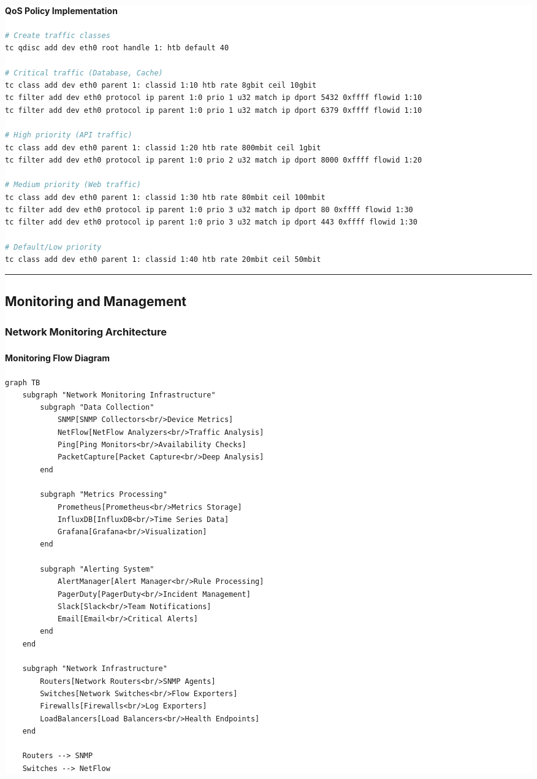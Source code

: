 #### QoS Policy Implementation
```bash
# Create traffic classes
tc qdisc add dev eth0 root handle 1: htb default 40

# Critical traffic (Database, Cache)
tc class add dev eth0 parent 1: classid 1:10 htb rate 8gbit ceil 10gbit
tc filter add dev eth0 protocol ip parent 1:0 prio 1 u32 match ip dport 5432 0xffff flowid 1:10
tc filter add dev eth0 protocol ip parent 1:0 prio 1 u32 match ip dport 6379 0xffff flowid 1:10

# High priority (API traffic)
tc class add dev eth0 parent 1: classid 1:20 htb rate 800mbit ceil 1gbit
tc filter add dev eth0 protocol ip parent 1:0 prio 2 u32 match ip dport 8000 0xffff flowid 1:20

# Medium priority (Web traffic)
tc class add dev eth0 parent 1: classid 1:30 htb rate 80mbit ceil 100mbit
tc filter add dev eth0 protocol ip parent 1:0 prio 3 u32 match ip dport 80 0xffff flowid 1:30
tc filter add dev eth0 protocol ip parent 1:0 prio 3 u32 match ip dport 443 0xffff flowid 1:30

# Default/Low priority
tc class add dev eth0 parent 1: classid 1:40 htb rate 20mbit ceil 50mbit
```

---

## Monitoring and Management

### Network Monitoring Architecture

#### Monitoring Flow Diagram
```mermaid
graph TB
    subgraph "Network Monitoring Infrastructure"
        subgraph "Data Collection"
            SNMP[SNMP Collectors<br/>Device Metrics]
            NetFlow[NetFlow Analyzers<br/>Traffic Analysis]
            Ping[Ping Monitors<br/>Availability Checks]
            PacketCapture[Packet Capture<br/>Deep Analysis]
        end
        
        subgraph "Metrics Processing"
            Prometheus[Prometheus<br/>Metrics Storage]
            InfluxDB[InfluxDB<br/>Time Series Data]
            Grafana[Grafana<br/>Visualization]
        end
        
        subgraph "Alerting System"
            AlertManager[Alert Manager<br/>Rule Processing]
            PagerDuty[PagerDuty<br/>Incident Management]
            Slack[Slack<br/>Team Notifications]
            Email[Email<br/>Critical Alerts]
        end
    end
    
    subgraph "Network Infrastructure"
        Routers[Network Routers<br/>SNMP Agents]
        Switches[Network Switches<br/>Flow Exporters]
        Firewalls[Firewalls<br/>Log Exporters]
        LoadBalancers[Load Balancers<br/>Health Endpoints]
    end
    
    Routers --> SNMP
    Switches --> NetFlow
```